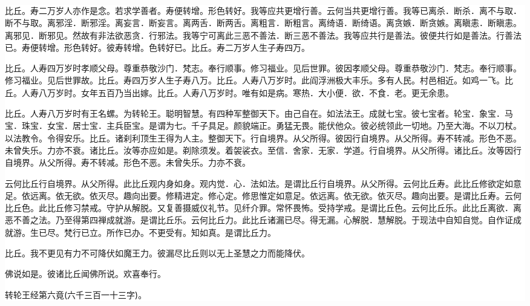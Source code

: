 比丘。寿二万岁人亦作是念。若求学善者。寿便转增。形色转好。我等应共更增行善。云何当共更增行善。我等已离杀．断杀．离不与取．断不与取。离邪淫．断邪淫。离妄言．断妄言。离两舌．断两舌。离粗言．断粗言。离绮语．断绮语。离贪嫉．断贪嫉。离瞋恚．断瞋恚。离邪见．断邪见。然故有非法欲恶贪．行邪法。我等宁可离此三恶不善法．断三恶不善法。我等应共行是善法。彼便共行如是善法。行善法已。寿便转增。形色转好。彼寿转增。色转好已。比丘。寿二万岁人生子寿四万。

比丘。人寿四万岁时孝顺父母。尊重恭敬沙门．梵志。奉行顺事。修习福业。见后世罪。彼因孝顺父母。尊重恭敬沙门．梵志。奉行顺事。修习福业。见后世罪故。比丘。寿四万岁人生子寿八万。比丘。人寿八万岁时。此阎浮洲极大丰乐。多有人民。村邑相近。如鸡一飞。比丘。人寿八万岁时。女年五百乃当出嫁。比丘。人寿八万岁时。唯有如是病。寒热．大小便．欲．不食．老。更无余患。

比丘。人寿八万岁时有王名螺。为转轮王。聪明智慧。有四种军整御天下。由己自在。如法法王。成就七宝。彼七宝者。轮宝．象宝．马宝．珠宝．女宝．居士宝．主兵臣宝。是谓为七。千子具足。颜貌端正。勇猛无畏。能伏他众。彼必统领此一切地。乃至大海。不以刀杖。以法教令。令得安乐。比丘。诸刹利顶生王得为人主。整御天下。行自境界。从父所得。彼因行自境界。从父所得。寿不转减。形色不恶。未曾失乐。力亦不衰。诸比丘。汝等亦应如是。剃除须发。着袈裟衣。至信．舍家．无家．学道。行自境界。从父所得。诸比丘。汝等因行自境界。从父所得。寿不转减。形色不恶。未曾失乐。力亦不衰。

云何比丘行自境界。从父所得。此比丘观内身如身。观内觉．心．法如法。是谓比丘行自境界。从父所得。云何比丘寿。此比丘修欲定如意足。依远离。依无欲。依灭尽。趣向出要。修精进定。修心定。修思惟定如意足。依远离。依无欲。依灭尽。趣向出要。是谓比丘寿。云何比丘色。此比丘修习禁戒。守护从解脱。又复善摄威仪礼节。见纤介罪。常怀畏怖。受持学戒。是谓比丘色。云何比丘乐。此比丘离欲．离恶不善之法。乃至得第四禅成就游。是谓比丘乐。云何比丘力。此比丘诸漏已尽。得无漏。心解脱．慧解脱。于现法中自知自觉。自作证成就游。生已尽。梵行已立。所作已办。不更受有。知如真。是谓比丘力。

比丘。我不更见有力不可降伏如魔王力。彼漏尽比丘则以无上圣慧之力而能降伏。

佛说如是。彼诸比丘闻佛所说。欢喜奉行。

转轮王经第六竟(六千三百一十三字)。

